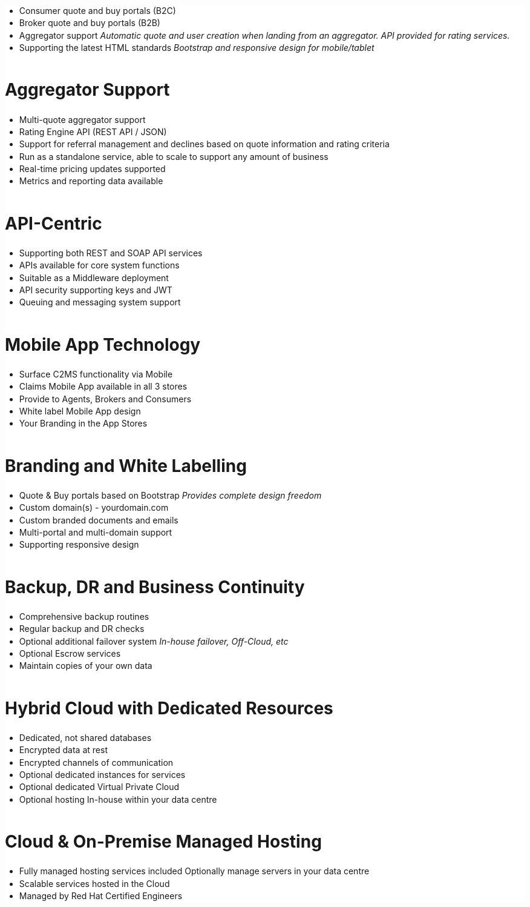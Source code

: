 * Consumer quote and buy portals (B2C)
* Broker quote and buy portals (B2B)
* Aggregator support
_Automatic quote and user creation when landing from an aggregator. API provided for rating services._
* Supporting the latest HTML standards
_Bootstrap and responsive design for mobile/tablet_
# Aggregator Support
* Multi-quote aggregator support
* Rating Engine API (REST API / JSON)
* Support for referral management and declines based on quote information and rating criteria
* Run as a standalone service, able to scale to support any amount of business
* Real-time pricing updates supported
* Metrics and reporting data available
# API-Centric
* Supporting both REST and SOAP API services
* APIs available for core system functions
* Suitable as a Middleware deployment
* API security supporting keys and JWT
* Queuing and messaging system support
# Mobile App Technology
* Surface C2MS functionality via Mobile
* Claims Mobile App available in all 3 stores
* Provide to Agents, Brokers and Consumers
* White label Mobile App design
* Your Branding in the App Stores
# Branding and White Labelling
* Quote & Buy portals based on Bootstrap
_Provides complete design freedom_
* Custom domain(s) - yourdomain.com
* Custom branded documents and emails
* Multi-portal and multi-domain support
* Supporting responsive design
# Backup, DR and Business Continuity
* Comprehensive backup routines
* Regular backup and DR checks
* Optional additional failover system
_In-house failover, Off-Cloud, etc_
* Optional Escrow services
* Maintain copies of your own data
# Hybrid Cloud with Dedicated Resources
* Dedicated, not shared databases
* Encrypted data at rest
* Encrypted channels of communication
* Optional dedicated instances for services
* Optional dedicated Virtual Private Cloud
* Optional hosting In-house within your data centre
# Cloud & On-Premise Managed Hosting
* Fully managed hosting services included
Optionally manage servers in your data centre
* Scalable services hosted in the Cloud
* Managed by Red Hat Certified Engineers